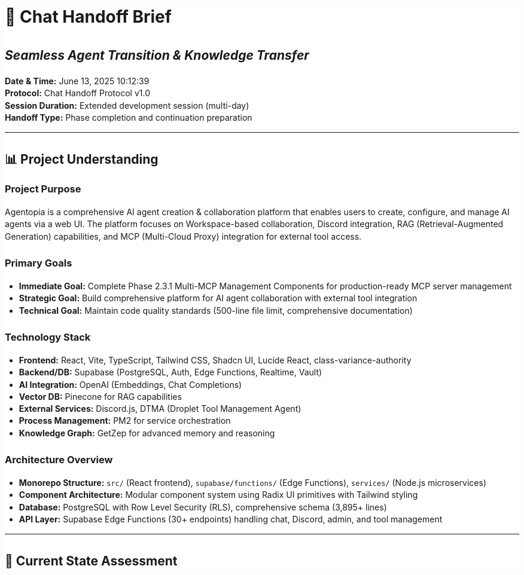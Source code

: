 # 🔄 **Chat Handoff Brief**
## *Seamless Agent Transition & Knowledge Transfer*

**Date & Time:** June 13, 2025 10:12:39  
**Protocol:** Chat Handoff Protocol v1.0  
**Session Duration:** Extended development session (multi-day)  
**Handoff Type:** Phase completion and continuation preparation

---

## 📊 **Project Understanding**

### **Project Purpose**
Agentopia is a comprehensive AI agent creation & collaboration platform that enables users to create, configure, and manage AI agents via a web UI. The platform focuses on Workspace-based collaboration, Discord integration, RAG (Retrieval-Augmented Generation) capabilities, and MCP (Multi-Cloud Proxy) integration for external tool access.

### **Primary Goals**
- **Immediate Goal:** Complete Phase 2.3.1 Multi-MCP Management Components for production-ready MCP server management
- **Strategic Goal:** Build comprehensive platform for AI agent collaboration with external tool integration
- **Technical Goal:** Maintain code quality standards (500-line file limit, comprehensive documentation)

### **Technology Stack**
- **Frontend:** React, Vite, TypeScript, Tailwind CSS, Shadcn UI, Lucide React, class-variance-authority
- **Backend/DB:** Supabase (PostgreSQL, Auth, Edge Functions, Realtime, Vault)
- **AI Integration:** OpenAI (Embeddings, Chat Completions)
- **Vector DB:** Pinecone for RAG capabilities
- **External Services:** Discord.js, DTMA (Droplet Tool Management Agent)
- **Process Management:** PM2 for service orchestration
- **Knowledge Graph:** GetZep for advanced memory and reasoning

### **Architecture Overview**
- **Monorepo Structure:** `src/` (React frontend), `supabase/functions/` (Edge Functions), `services/` (Node.js microservices)
- **Component Architecture:** Modular component system using Radix UI primitives with Tailwind styling
- **Database:** PostgreSQL with Row Level Security (RLS), comprehensive schema (3,895+ lines)
- **API Layer:** Supabase Edge Functions (30+ endpoints) handling chat, Discord, admin, and tool management

---

## 🎯 **Current State Assessment**
